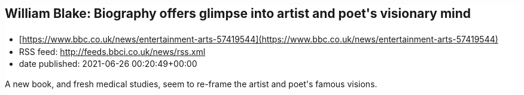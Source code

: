 ## William Blake: Biography offers glimpse into artist and poet's visionary mind
 - [https://www.bbc.co.uk/news/entertainment-arts-57419544](https://www.bbc.co.uk/news/entertainment-arts-57419544)
 - RSS feed: http://feeds.bbci.co.uk/news/rss.xml
 - date published: 2021-06-26 00:20:49+00:00

A new book, and fresh medical studies, seem to re-frame the artist and poet's famous visions.

